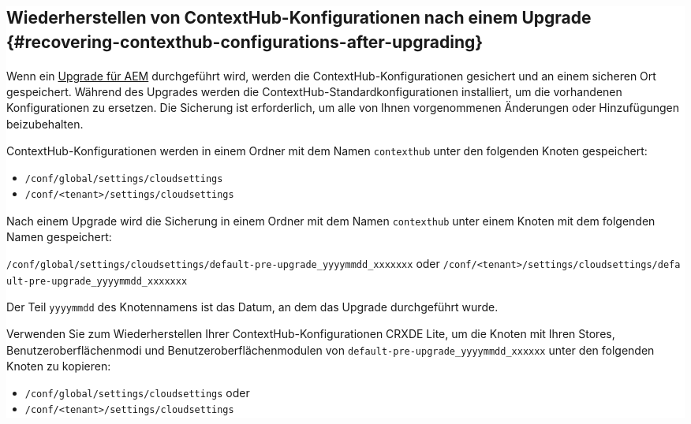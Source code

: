 ## Wiederherstellen von ContextHub-Konfigurationen nach einem Upgrade {#recovering-contexthub-configurations-after-upgrading}

Wenn ein [Upgrade für AEM](/help/sites-deploying/upgrade.md) durchgeführt wird, werden die ContextHub-Konfigurationen gesichert und an einem sicheren Ort gespeichert. Während des Upgrades werden die ContextHub-Standardkonfigurationen installiert, um die vorhandenen Konfigurationen zu ersetzen. Die Sicherung ist erforderlich, um alle von Ihnen vorgenommenen Änderungen oder Hinzufügungen beizubehalten.

ContextHub-Konfigurationen werden in einem Ordner mit dem Namen `contexthub` unter den folgenden Knoten gespeichert:

* `/conf/global/settings/cloudsettings`
* `/conf/<tenant>/settings/cloudsettings`

Nach einem Upgrade wird die Sicherung in einem Ordner mit dem Namen `contexthub` unter einem Knoten mit dem folgenden Namen gespeichert:

`/conf/global/settings/cloudsettings/default-pre-upgrade_yyyymmdd_xxxxxxx` oder
`/conf/<tenant>/settings/cloudsettings/default-pre-upgrade_yyyymmdd_xxxxxxx`

Der Teil `yyyymmdd` des Knotennamens ist das Datum, an dem das Upgrade durchgeführt wurde.

Verwenden Sie zum Wiederherstellen Ihrer ContextHub-Konfigurationen CRXDE Lite, um die Knoten mit Ihren Stores, Benutzeroberflächenmodi und Benutzeroberflächenmodulen von `default-pre-upgrade_yyyymmdd_xxxxxx` unter den folgenden Knoten zu kopieren:

* `/conf/global/settings/cloudsettings` oder
* `/conf/<tenant>/settings/cloudsettings`
